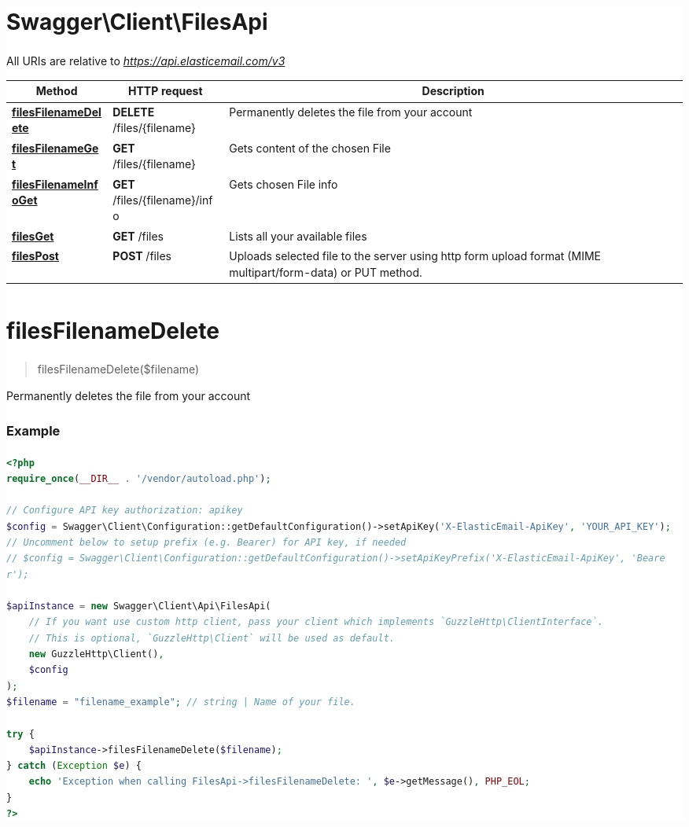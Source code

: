 # Swagger\Client\FilesApi

All URIs are relative to *https://api.elasticemail.com/v3*

Method | HTTP request | Description
------------- | ------------- | -------------
[**filesFilenameDelete**](FilesApi.md#filesFilenameDelete) | **DELETE** /files/{filename} | Permanently deletes the file from your account
[**filesFilenameGet**](FilesApi.md#filesFilenameGet) | **GET** /files/{filename} | Gets content of the chosen File
[**filesFilenameInfoGet**](FilesApi.md#filesFilenameInfoGet) | **GET** /files/{filename}/info | Gets chosen File info
[**filesGet**](FilesApi.md#filesGet) | **GET** /files | Lists all your available files
[**filesPost**](FilesApi.md#filesPost) | **POST** /files | Uploads selected file to the server using http form upload format (MIME multipart/form-data) or PUT method.


# **filesFilenameDelete**
> filesFilenameDelete($filename)

Permanently deletes the file from your account

### Example
```php
<?php
require_once(__DIR__ . '/vendor/autoload.php');

// Configure API key authorization: apikey
$config = Swagger\Client\Configuration::getDefaultConfiguration()->setApiKey('X-ElasticEmail-ApiKey', 'YOUR_API_KEY');
// Uncomment below to setup prefix (e.g. Bearer) for API key, if needed
// $config = Swagger\Client\Configuration::getDefaultConfiguration()->setApiKeyPrefix('X-ElasticEmail-ApiKey', 'Bearer');

$apiInstance = new Swagger\Client\Api\FilesApi(
    // If you want use custom http client, pass your client which implements `GuzzleHttp\ClientInterface`.
    // This is optional, `GuzzleHttp\Client` will be used as default.
    new GuzzleHttp\Client(),
    $config
);
$filename = "filename_example"; // string | Name of your file.

try {
    $apiInstance->filesFilenameDelete($filename);
} catch (Exception $e) {
    echo 'Exception when calling FilesApi->filesFilenameDelete: ', $e->getMessage(), PHP_EOL;
}
?>
```
